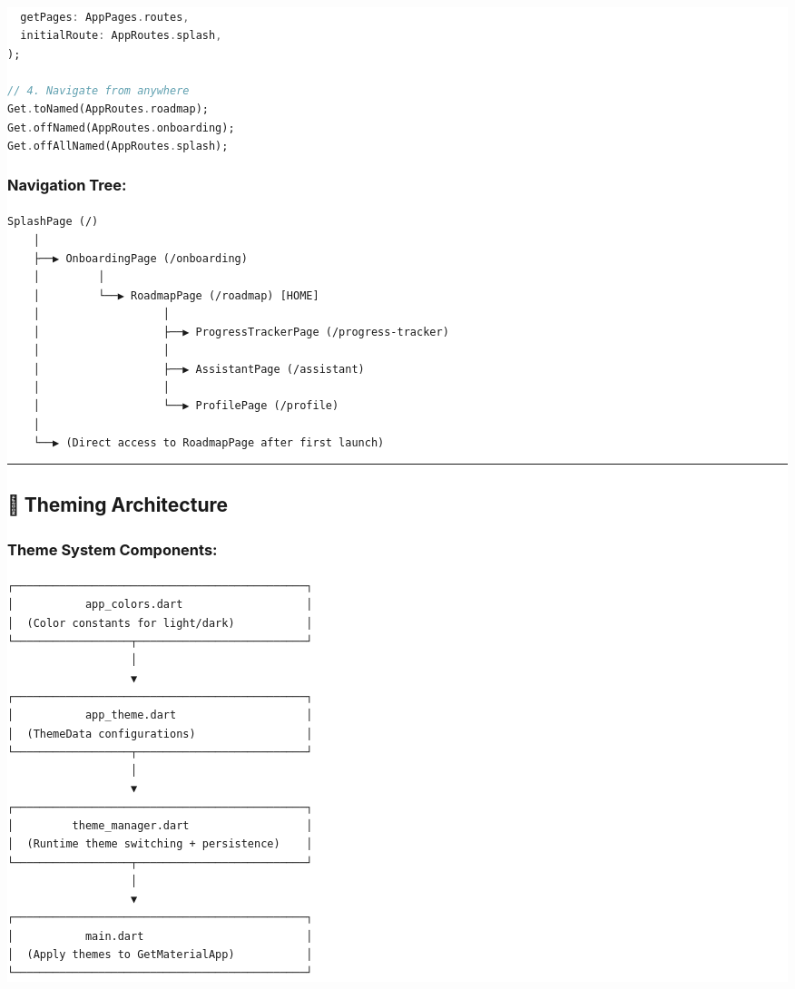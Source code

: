 ```dart
  getPages: AppPages.routes,
  initialRoute: AppRoutes.splash,
);

// 4. Navigate from anywhere
Get.toNamed(AppRoutes.roadmap);
Get.offNamed(AppRoutes.onboarding);
Get.offAllNamed(AppRoutes.splash);
```

### Navigation Tree:

```
SplashPage (/)
    │
    ├──▶ OnboardingPage (/onboarding)
    │         │
    │         └──▶ RoadmapPage (/roadmap) [HOME]
    │                   │
    │                   ├──▶ ProgressTrackerPage (/progress-tracker)
    │                   │
    │                   ├──▶ AssistantPage (/assistant)
    │                   │
    │                   └──▶ ProfilePage (/profile)
    │
    └──▶ (Direct access to RoadmapPage after first launch)
```

---

## 🎨 Theming Architecture

### Theme System Components:

```
┌─────────────────────────────────────────────┐
│           app_colors.dart                   │
│  (Color constants for light/dark)           │
└──────────────────┬──────────────────────────┘
                   │
                   ▼
┌─────────────────────────────────────────────┐
│           app_theme.dart                    │
│  (ThemeData configurations)                 │
└──────────────────┬──────────────────────────┘
                   │
                   ▼
┌─────────────────────────────────────────────┐
│         theme_manager.dart                  │
│  (Runtime theme switching + persistence)    │
└──────────────────┬──────────────────────────┘
                   │
                   ▼
┌─────────────────────────────────────────────┐
│           main.dart                         │
│  (Apply themes to GetMaterialApp)           │
└─────────────────────────────────────────────┘
```
